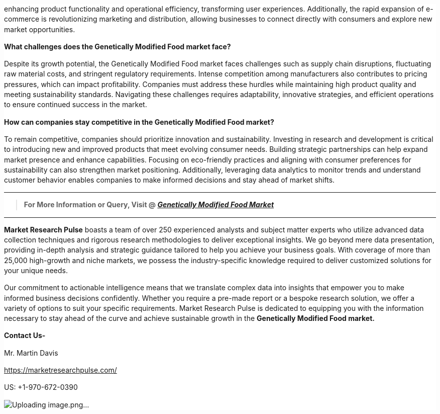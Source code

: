 enhancing product functionality and operational efficiency, transforming user experiences. Additionally, the rapid expansion of e-commerce is revolutionizing marketing and distribution, allowing businesses to connect directly with consumers and explore new market opportunities.</p><p><strong>What challenges does the Genetically Modified Food market face?</strong></p><p>Despite its growth potential, the Genetically Modified Food market faces challenges such as supply chain disruptions, fluctuating raw material costs, and stringent regulatory requirements. Intense competition among manufacturers also contributes to pricing pressures, which can impact profitability. Companies must address these hurdles while maintaining high product quality and meeting sustainability standards. Navigating these challenges requires adaptability, innovative strategies, and efficient operations to ensure continued success in the market.</p><p><strong>How can companies stay competitive in the Genetically Modified Food market?</strong></p><p>To remain competitive, companies should prioritize innovation and sustainability. Investing in research and development is critical to introducing new and improved products that meet evolving consumer needs. Building strategic partnerships can help expand market presence and enhance capabilities. Focusing on eco-friendly practices and aligning with consumer preferences for sustainability can also strengthen market positioning. Additionally, leveraging data analytics to monitor trends and understand customer behavior enables companies to make informed decisions and stay ahead of market shifts.</p><hr /><blockquote><p><strong>For More Information or Query, Visit @&nbsp;<em><a href="https://marketresearchpulse.com/report/67079/genetically-modified-food-market?utm_source=Linkedin&utm_medium=0116">Genetically Modified Food Market</a></em></strong></p></blockquote><hr /><p><strong>Market Research Pulse</strong> boasts a team of over 250 experienced analysts and subject matter experts who utilize advanced data collection techniques and rigorous research methodologies to deliver exceptional insights. We go beyond mere data presentation, providing in-depth analysis and strategic guidance tailored to help you achieve your business goals. With coverage of more than 25,000 high-growth and niche markets, we possess the industry-specific knowledge required to deliver customized solutions for your unique needs.</p><p>Our commitment to actionable intelligence means that we translate complex data into insights that empower you to make informed business decisions confidently. Whether you require a pre-made report or a bespoke research solution, we offer a variety of options to suit your specific requirements. Market Research Pulse is dedicated to equipping you with the information necessary to stay ahead of the curve and achieve sustainable growth in the <strong>Genetically Modified Food market.</strong></p><p><strong>Contact Us-</strong></p><p>Mr. Martin Davis</p><p>https://marketresearchpulse.com/</p><p>US: +1-970-672-0390</p>
![Uploading image.png…]()
